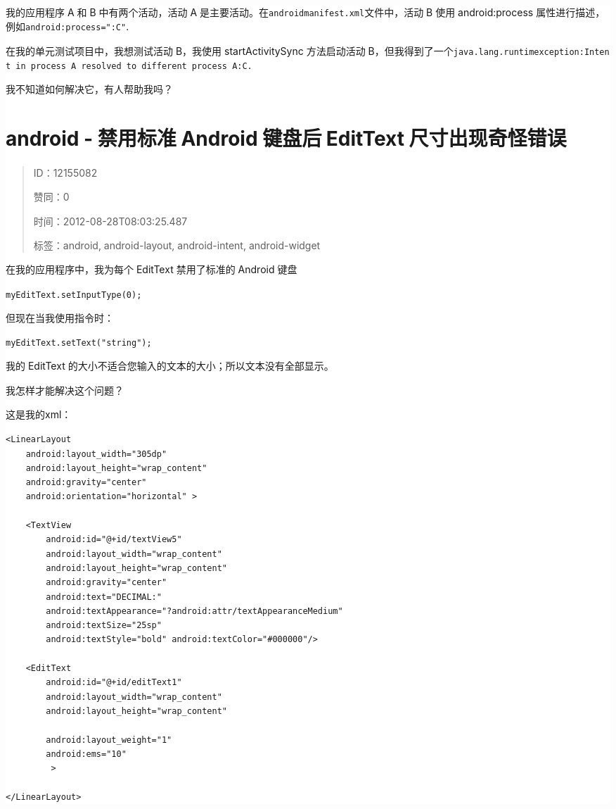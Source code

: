 我的应用程序 A 和 B 中有两个活动，活动 A 是主要活动。在`androidmanifest.xml`文件中，活动 B 使用 android:process 属性进行描述，例如`android:process=":C"`.

在我的单元测试项目中，我想测试活动 B，我使用 startActivitySync 方法启动活动 B，但我得到了一个`java.lang.runtimexception:Intent in process A resolved to different process A:C.`

我不知道如何解决它，有人帮助我吗？

# android - 禁用标准 Android 键盘后 EditText 尺寸出现奇怪错误

> ID：12155082
> 
> 赞同：0
> 
> 时间：2012-08-28T08:03:25.487
> 
> 标签：android, android-layout, android-intent, android-widget

在我的应用程序中，我为每个 EditText 禁用了标准的 Android 键盘

```
myEditText.setInputType(0); 
```

但现在当我使用指令时：

```
myEditText.setText("string"); 
```

我的 EditText 的大小不适合您输入的文本的大小；所以文本没有全部显示。

我怎样才能解决这个问题？

这是我的xml：

```
<LinearLayout
    android:layout_width="305dp"
    android:layout_height="wrap_content"
    android:gravity="center"
    android:orientation="horizontal" >

    <TextView
        android:id="@+id/textView5"
        android:layout_width="wrap_content"
        android:layout_height="wrap_content"
        android:gravity="center"
        android:text="DECIMAL:"
        android:textAppearance="?android:attr/textAppearanceMedium"
        android:textSize="25sp"
        android:textStyle="bold" android:textColor="#000000"/>

    <EditText
        android:id="@+id/editText1"
        android:layout_width="wrap_content"
        android:layout_height="wrap_content"

        android:layout_weight="1"
        android:ems="10"
         >

</LinearLayout> 
```
